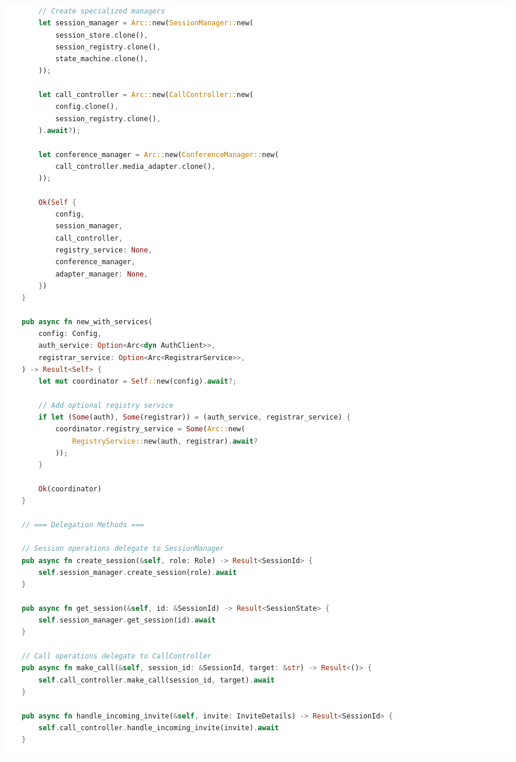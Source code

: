 ```rust
        // Create specialized managers
        let session_manager = Arc::new(SessionManager::new(
            session_store.clone(),
            session_registry.clone(),
            state_machine.clone(),
        ));
        
        let call_controller = Arc::new(CallController::new(
            config.clone(),
            session_registry.clone(),
        ).await?);
        
        let conference_manager = Arc::new(ConferenceManager::new(
            call_controller.media_adapter.clone(),
        ));
        
        Ok(Self {
            config,
            session_manager,
            call_controller,
            registry_service: None,
            conference_manager,
            adapter_manager: None,
        })
    }
    
    pub async fn new_with_services(
        config: Config,
        auth_service: Option<Arc<dyn AuthClient>>,
        registrar_service: Option<Arc<RegistrarService>>,
    ) -> Result<Self> {
        let mut coordinator = Self::new(config).await?;
        
        // Add optional registry service
        if let (Some(auth), Some(registrar)) = (auth_service, registrar_service) {
            coordinator.registry_service = Some(Arc::new(
                RegistryService::new(auth, registrar).await?
            ));
        }
        
        Ok(coordinator)
    }
    
    // === Delegation Methods ===
    
    // Session operations delegate to SessionManager
    pub async fn create_session(&self, role: Role) -> Result<SessionId> {
        self.session_manager.create_session(role).await
    }
    
    pub async fn get_session(&self, id: &SessionId) -> Result<SessionState> {
        self.session_manager.get_session(id).await
    }
    
    // Call operations delegate to CallController
    pub async fn make_call(&self, session_id: &SessionId, target: &str) -> Result<()> {
        self.call_controller.make_call(session_id, target).await
    }
    
    pub async fn handle_incoming_invite(&self, invite: InviteDetails) -> Result<SessionId> {
        self.call_controller.handle_incoming_invite(invite).await
    }
    
```